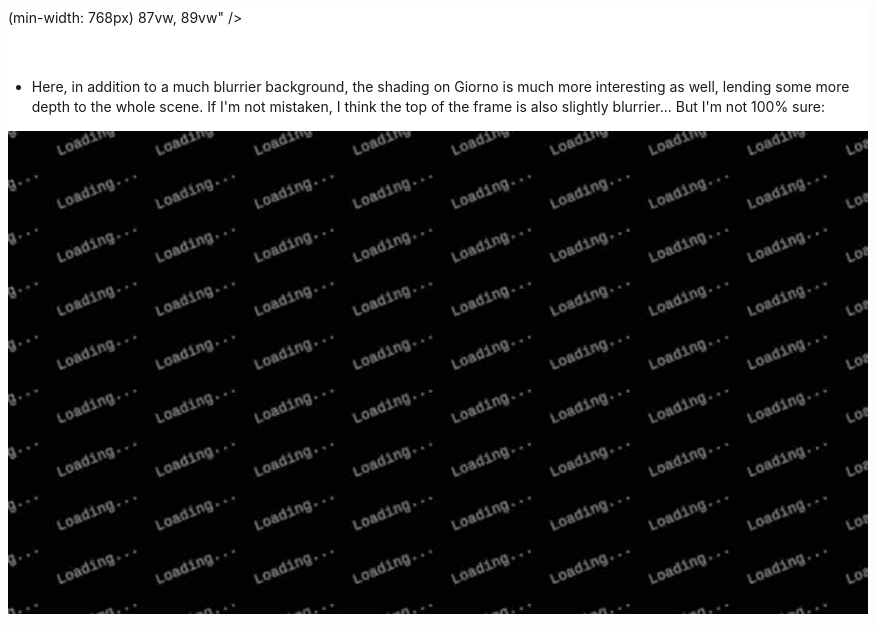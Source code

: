  (min-width: 768px) 87vw,
 89vw" />
</div>

<br>

- Here, in addition to a much blurrier background, the shading on Giorno is much more interesting as well, lending some more depth to the whole scene. If I'm not mistaken, I think the top of the frame is also slightly blurrier... But I'm not 100% sure:

<div id="container1" class="twentytwenty-container">
 <img width="100%" height="100%" class="lazyload" src="./../images/loading.jpg"
 data-src="./../images/VA37/tv-08832-1090px.jpg"
 data-srcset="./../images/VA37/tv-08832-512px.jpg 512w,
 ./../images/VA37/tv-08832-768px.jpg 768w,
 ./../images/VA37/tv-08832-1090px.jpg 1090w"
 sizes="(min-width: 1218px) 1090px,
 (min-width: 768px) 87vw,
 89vw" />